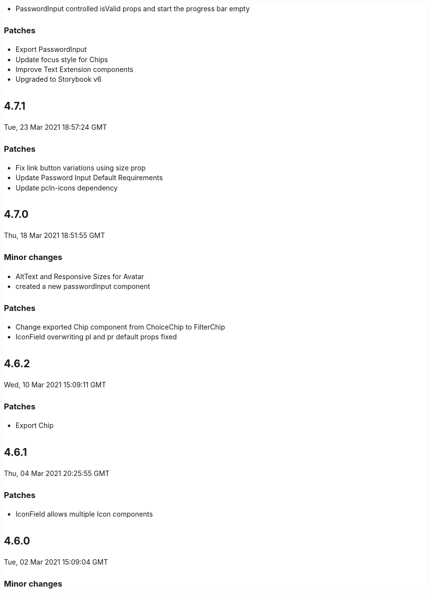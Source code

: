 - PasswordInput controlled isValid props and start the progress bar empty

### Patches

- Export PasswordInput
- Update focus style for Chips
- Improve Text Extension components
- Upgraded to Storybook v6

## 4.7.1
Tue, 23 Mar 2021 18:57:24 GMT

### Patches

- Fix link button variations using size prop
- Update Password Input Default Requirements
- Update pcln-icons dependency

## 4.7.0
Thu, 18 Mar 2021 18:51:55 GMT

### Minor changes

- AltText and Responsive Sizes for Avatar
- created a new passwordInput component

### Patches

- Change exported Chip component from ChoiceChip to FilterChip
- IconField overwriting pl and pr default props fixed

## 4.6.2
Wed, 10 Mar 2021 15:09:11 GMT

### Patches

- Export Chip

## 4.6.1
Thu, 04 Mar 2021 20:25:55 GMT

### Patches

- IconField allows multiple Icon components

## 4.6.0
Tue, 02 Mar 2021 15:09:04 GMT

### Minor changes
